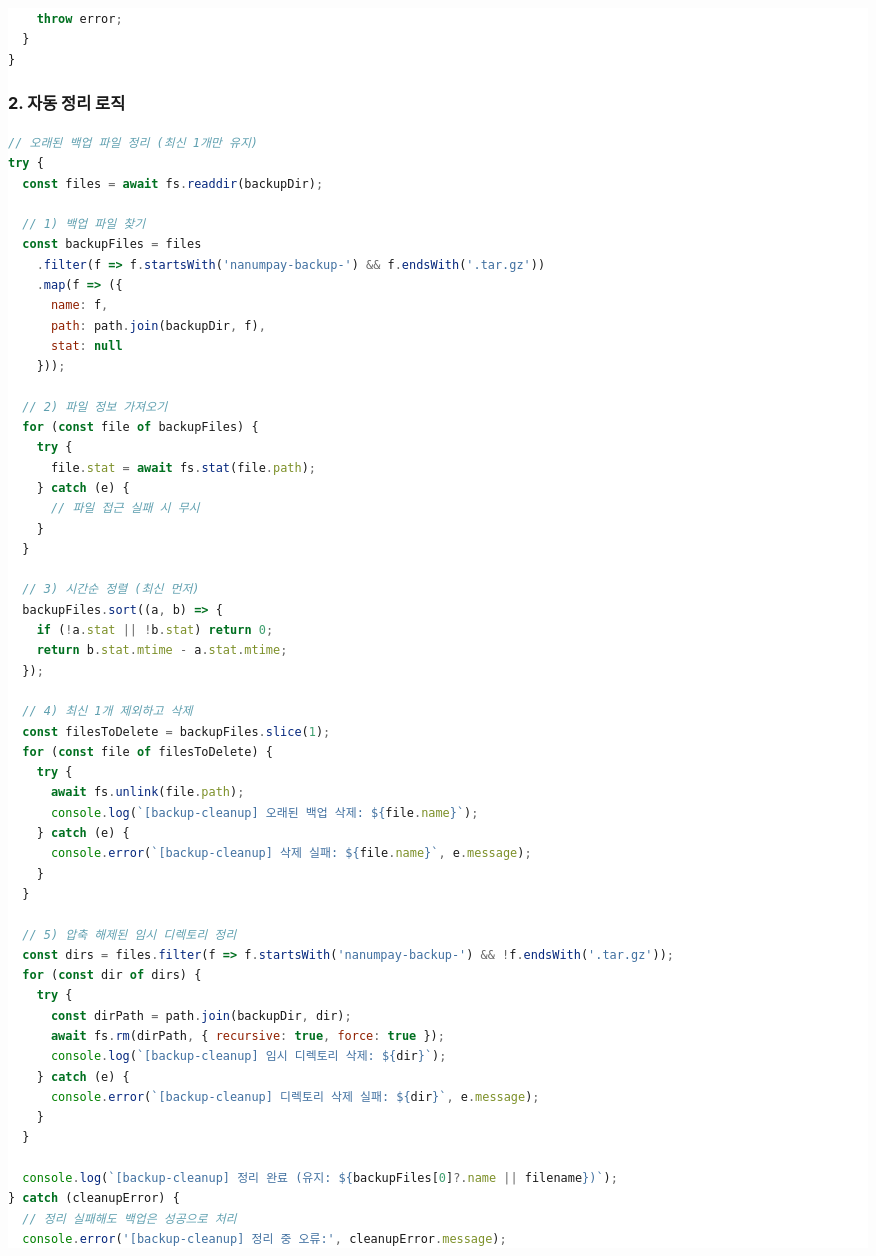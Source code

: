 ```javascript
    throw error;
  }
}
```

### 2. 자동 정리 로직

```javascript
// 오래된 백업 파일 정리 (최신 1개만 유지)
try {
  const files = await fs.readdir(backupDir);

  // 1) 백업 파일 찾기
  const backupFiles = files
    .filter(f => f.startsWith('nanumpay-backup-') && f.endsWith('.tar.gz'))
    .map(f => ({
      name: f,
      path: path.join(backupDir, f),
      stat: null
    }));

  // 2) 파일 정보 가져오기
  for (const file of backupFiles) {
    try {
      file.stat = await fs.stat(file.path);
    } catch (e) {
      // 파일 접근 실패 시 무시
    }
  }

  // 3) 시간순 정렬 (최신 먼저)
  backupFiles.sort((a, b) => {
    if (!a.stat || !b.stat) return 0;
    return b.stat.mtime - a.stat.mtime;
  });

  // 4) 최신 1개 제외하고 삭제
  const filesToDelete = backupFiles.slice(1);
  for (const file of filesToDelete) {
    try {
      await fs.unlink(file.path);
      console.log(`[backup-cleanup] 오래된 백업 삭제: ${file.name}`);
    } catch (e) {
      console.error(`[backup-cleanup] 삭제 실패: ${file.name}`, e.message);
    }
  }

  // 5) 압축 해제된 임시 디렉토리 정리
  const dirs = files.filter(f => f.startsWith('nanumpay-backup-') && !f.endsWith('.tar.gz'));
  for (const dir of dirs) {
    try {
      const dirPath = path.join(backupDir, dir);
      await fs.rm(dirPath, { recursive: true, force: true });
      console.log(`[backup-cleanup] 임시 디렉토리 삭제: ${dir}`);
    } catch (e) {
      console.error(`[backup-cleanup] 디렉토리 삭제 실패: ${dir}`, e.message);
    }
  }

  console.log(`[backup-cleanup] 정리 완료 (유지: ${backupFiles[0]?.name || filename})`);
} catch (cleanupError) {
  // 정리 실패해도 백업은 성공으로 처리
  console.error('[backup-cleanup] 정리 중 오류:', cleanupError.message);
```